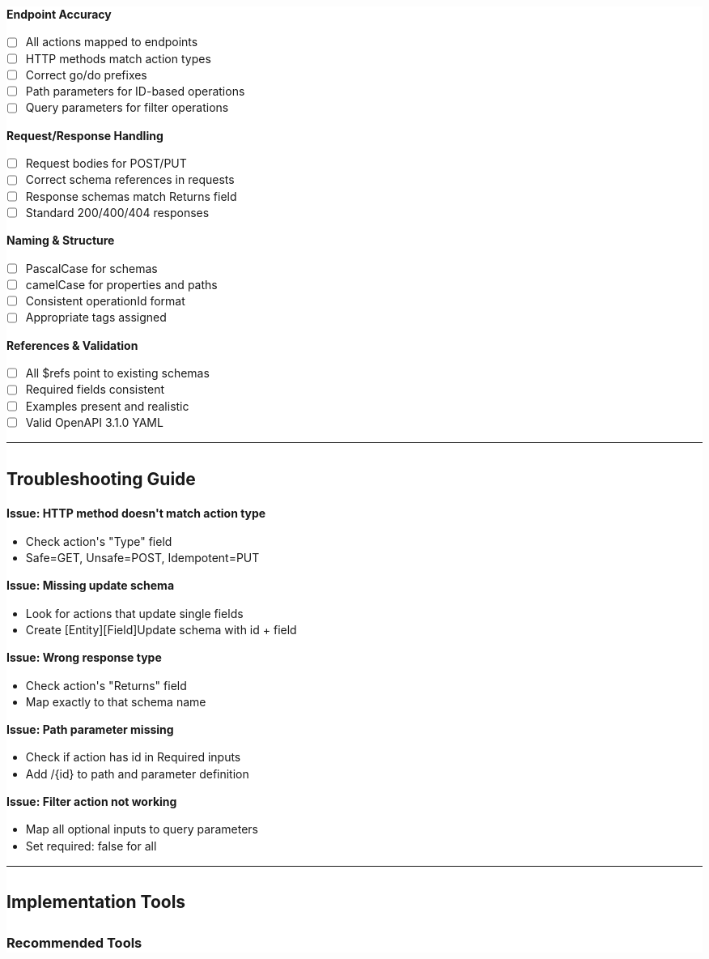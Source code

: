 **Endpoint Accuracy**
- [ ] All actions mapped to endpoints
- [ ] HTTP methods match action types
- [ ] Correct go/do prefixes
- [ ] Path parameters for ID-based operations
- [ ] Query parameters for filter operations

**Request/Response Handling**
- [ ] Request bodies for POST/PUT
- [ ] Correct schema references in requests
- [ ] Response schemas match Returns field
- [ ] Standard 200/400/404 responses

**Naming & Structure**
- [ ] PascalCase for schemas
- [ ] camelCase for properties and paths
- [ ] Consistent operationId format
- [ ] Appropriate tags assigned

**References & Validation**
- [ ] All $refs point to existing schemas
- [ ] Required fields consistent
- [ ] Examples present and realistic
- [ ] Valid OpenAPI 3.1.0 YAML

---

## Troubleshooting Guide

**Issue: HTTP method doesn't match action type**
- Check action's "Type" field
- Safe=GET, Unsafe=POST, Idempotent=PUT

**Issue: Missing update schema**
- Look for actions that update single fields
- Create [Entity][Field]Update schema with id + field

**Issue: Wrong response type**
- Check action's "Returns" field
- Map exactly to that schema name

**Issue: Path parameter missing**
- Check if action has id in Required inputs
- Add /{id} to path and parameter definition

**Issue: Filter action not working**
- Map all optional inputs to query parameters
- Set required: false for all

---

## Implementation Tools

### Recommended Tools
